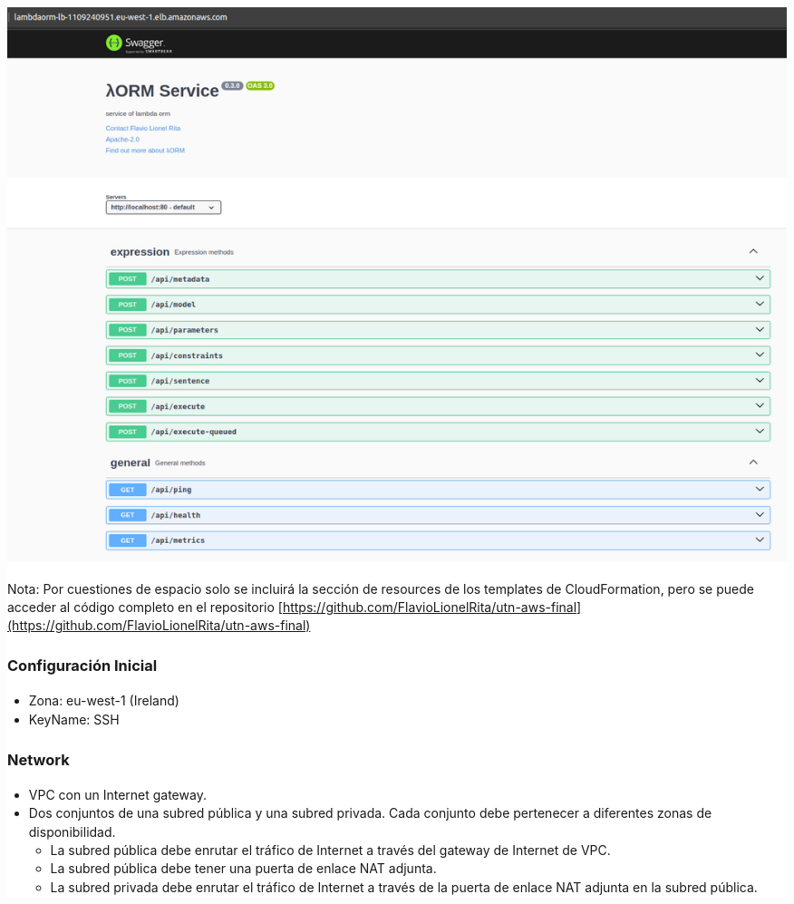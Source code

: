 ![swagger](./Images/lambdaorm-svc-swagger.png)

Nota: Por cuestiones de espacio solo se incluirá la sección de resources de los templates de CloudFormation, pero se puede acceder al código completo en el repositorio [https://github.com/FlavioLionelRita/utn-aws-final](https://github.com/FlavioLionelRita/utn-aws-final)

### Configuración Inicial

- Zona: eu-west-1 (Ireland)
- KeyName: SSH

### Network

- VPC con un Internet gateway.
- Dos conjuntos de una subred pública y una subred privada. Cada conjunto debe pertenecer a diferentes zonas de disponibilidad.
  - La subred pública debe enrutar el tráfico de Internet a través del gateway de Internet de VPC.
  - La subred pública debe tener una puerta de enlace NAT adjunta.
  - La subred privada debe enrutar el tráfico de Internet a través de la puerta de enlace NAT adjunta en la subred pública.
